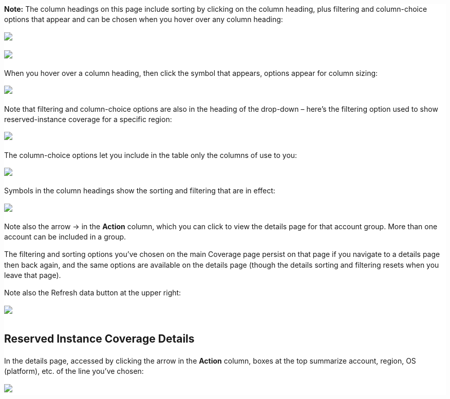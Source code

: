 **Note:** The column headings on this page include sorting by clicking on the column heading, plus filtering and column-choice options that appear and can be chosen when you hover over any column heading:

[![](https://downloads.intercomcdn.com/i/o/569847244/08598e765bbf68dc705618bb/Click+Column+Heading+to+Sort.png)](https://downloads.intercomcdn.com/i/o/569847244/08598e765bbf68dc705618bb/Click+Column+Heading+to+Sort.png)

[![](https://downloads.intercomcdn.com/i/o/569843742/43d2d44364e12546c2d29bc7/Click+Hamburger+Symbol+for+Column-Heading+Drop-Down.png)](https://downloads.intercomcdn.com/i/o/569843742/43d2d44364e12546c2d29bc7/Click+Hamburger+Symbol+for+Column-Heading+Drop-Down.png)

When you hover over a column heading, then click the symbol that appears, options appear for column sizing:

[![](https://downloads.intercomcdn.com/i/o/569844513/661d06b678c657b744b6cf96/Coverage+Page+Column+Options.png)](https://downloads.intercomcdn.com/i/o/569844513/661d06b678c657b744b6cf96/Coverage+Page+Column+Options.png)

Note that filtering and column-choice options are also in the heading of the drop-down – here’s the filtering option used to show reserved-instance coverage for a specific region:

[![](https://downloads.intercomcdn.com/i/o/569847909/6b6dda3528e9f9d996c9f7c5/Column-Heading+Drop-Down+Filter+by+Region+Example.png)](https://downloads.intercomcdn.com/i/o/569847909/6b6dda3528e9f9d996c9f7c5/Column-Heading+Drop-Down+Filter+by+Region+Example.png)

The column-choice options let you include in the table only the columns of use to you:

[![](https://downloads.intercomcdn.com/i/o/569848502/4db04b11cf22667d2e653f7b/Column-Heading+Drop-Down+Choose+Columns.png)](https://downloads.intercomcdn.com/i/o/569848502/4db04b11cf22667d2e653f7b/Column-Heading+Drop-Down+Choose+Columns.png)

Symbols in the column headings show the sorting and filtering that are in effect:

[![](https://downloads.intercomcdn.com/i/o/569849051/e01ad7566456ece3aac84ba8/Filtered+by+Region+Sorted+by+Family.png)](https://downloads.intercomcdn.com/i/o/569849051/e01ad7566456ece3aac84ba8/Filtered+by+Region+Sorted+by+Family.png)

Note also the arrow → in the **Action** column, which you can click to view the details page for that account group. More than one account can be included in a group.

The filtering and sorting options you’ve chosen on the main Coverage page persist on that page if you navigate to a details page then back again, and the same options are available on the details page (though the details sorting and filtering resets when you leave that page).

Note also the Refresh data button at the upper right:

[![](https://downloads.intercomcdn.com/i/o/554270513/245e821ad6368c9cc66337c5/Refresh+Data+Button.png)](https://downloads.intercomcdn.com/i/o/554270513/245e821ad6368c9cc66337c5/Refresh+Data+Button.png)

**Reserved Instance Coverage Details**
--------------------------------------

In the details page, accessed by clicking the arrow in the **Action** column, boxes at the top summarize account, region, OS (platform), etc. of the line you’ve chosen:

[![](https://downloads.intercomcdn.com/i/o/569849445/118eeafa1802ae3760664057/Reserved+Instances+Details+Page.png)](https://downloads.intercomcdn.com/i/o/569849445/118eeafa1802ae3760664057/Reserved+Instances+Details+Page.png)
